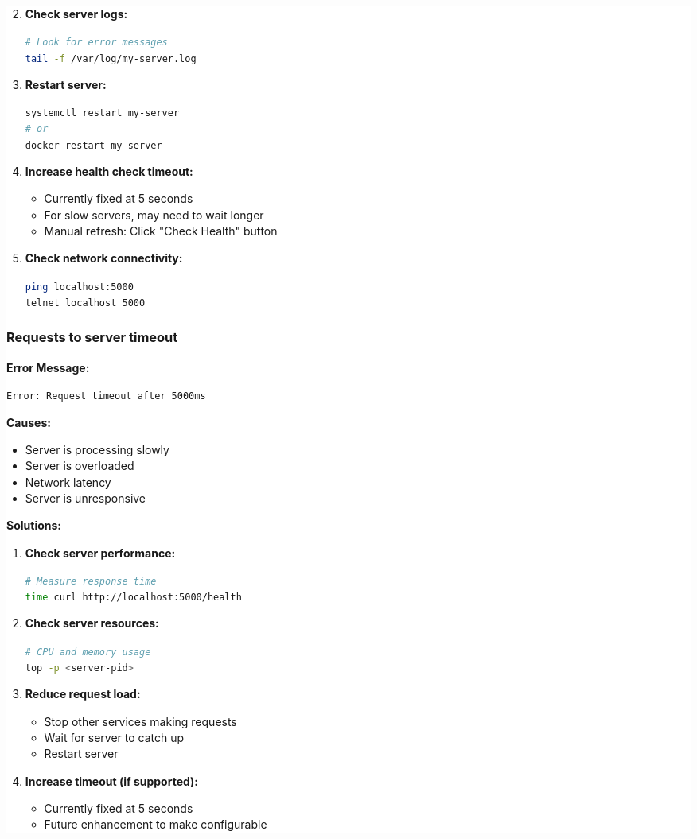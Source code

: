 2. **Check server logs:**
   ```bash
   # Look for error messages
   tail -f /var/log/my-server.log
   ```

3. **Restart server:**
   ```bash
   systemctl restart my-server
   # or
   docker restart my-server
   ```

4. **Increase health check timeout:**
   - Currently fixed at 5 seconds
   - For slow servers, may need to wait longer
   - Manual refresh: Click "Check Health" button

5. **Check network connectivity:**
   ```bash
   ping localhost:5000
   telnet localhost 5000
   ```

### Requests to server timeout

**Error Message:**
```
Error: Request timeout after 5000ms
```

**Causes:**
- Server is processing slowly
- Server is overloaded
- Network latency
- Server is unresponsive

**Solutions:**

1. **Check server performance:**
   ```bash
   # Measure response time
   time curl http://localhost:5000/health
   ```

2. **Check server resources:**
   ```bash
   # CPU and memory usage
   top -p <server-pid>
   ```

3. **Reduce request load:**
   - Stop other services making requests
   - Wait for server to catch up
   - Restart server

4. **Increase timeout (if supported):**
   - Currently fixed at 5 seconds
   - Future enhancement to make configurable
